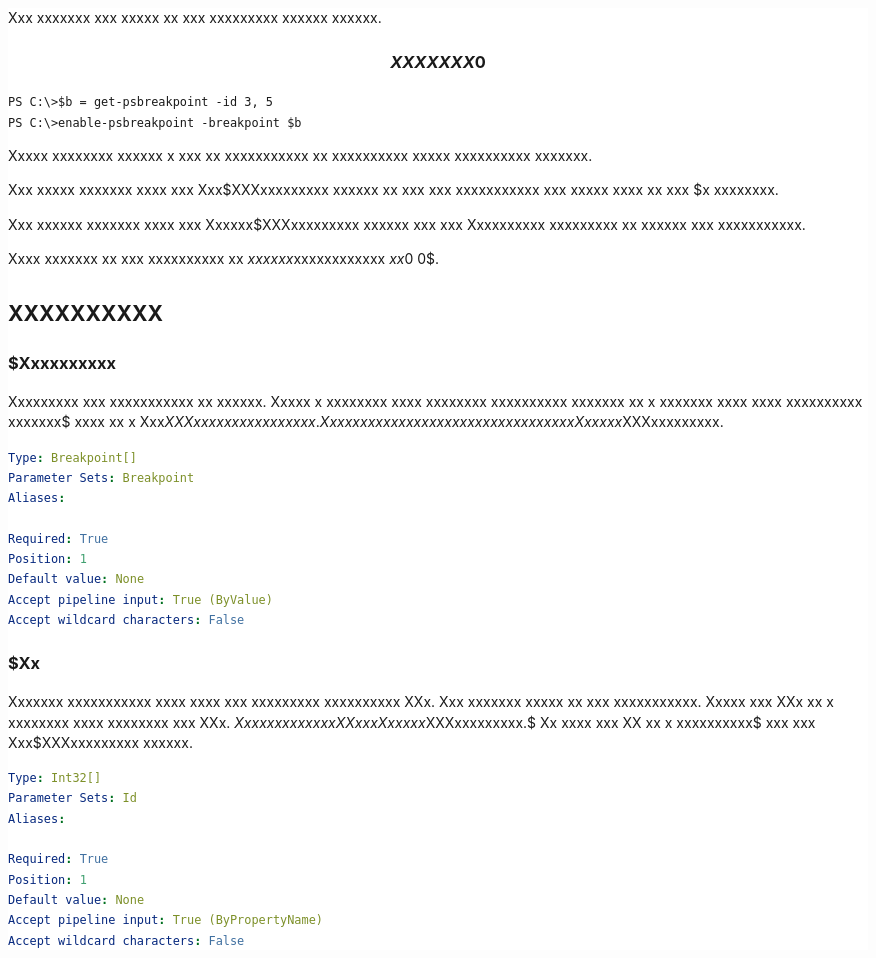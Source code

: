 Xxx xxxxxxx xxx xxxxx xx xxx xxxxxxxxx xxxxxx xxxxxx.

### $$$$$$$$$$$$$$$$$$$$$$$$$$ XXXXXXX 0 $$$$$$$$$$$$$$$$$$$$$$$$$$
```
PS C:\>$b = get-psbreakpoint -id 3, 5
PS C:\>enable-psbreakpoint -breakpoint $b
```

Xxxxx xxxxxxxx xxxxxx x xxx xx xxxxxxxxxxx xx xxxxxxxxxx xxxxx xxxxxxxxxx xxxxxxx.

Xxx xxxxx xxxxxxx xxxx xxx Xxx$XXXxxxxxxxxx xxxxxx xx xxx xxx xxxxxxxxxxx xxx xxxxx xxxx xx xxx $x xxxxxxxx.

Xxx xxxxxx xxxxxxx xxxx xxx Xxxxxx$XXXxxxxxxxxx xxxxxx xxx xxx Xxxxxxxxxx xxxxxxxxx xx xxxxxx xxx xxxxxxxxxxx.

Xxxx xxxxxxx xx xxx xxxxxxxxxx xx $xxxxxx$xxxxxxxxxxxx $xx 0$ 0$.

## XXXXXXXXXX

### $Xxxxxxxxxx
Xxxxxxxxx xxx xxxxxxxxxxx xx xxxxxx.
Xxxxx x xxxxxxxx xxxx xxxxxxxx xxxxxxxxxx xxxxxxx xx x xxxxxxx xxxx xxxx xxxxxxxxxx xxxxxxx$ xxxx xx x Xxx$XXXxxxxxxxxx xxxxxxx.
Xxx xxx xxxx xxxx xxxxxxxxxx xxxxxxx xx Xxxxxx$XXXxxxxxxxxx.

```yaml
Type: Breakpoint[]
Parameter Sets: Breakpoint
Aliases: 

Required: True
Position: 1
Default value: None
Accept pipeline input: True (ByValue)
Accept wildcard characters: False
```

### $Xx
Xxxxxxx xxxxxxxxxxx xxxx xxxx xxx xxxxxxxxx xxxxxxxxxx XXx.
Xxx xxxxxxx xxxxx xx xxx xxxxxxxxxxx.
Xxxxx xxx XXx xx x xxxxxxxx xxxx xxxxxxxx xxx XXx.
$Xxx xxxxxx xxxx XXx xx Xxxxxx$XXXxxxxxxxxx.$ Xx xxxx xxx XX xx x xxxxxxxxxx$ xxx xxx Xxx$XXXxxxxxxxxx xxxxxx.

```yaml
Type: Int32[]
Parameter Sets: Id
Aliases: 

Required: True
Position: 1
Default value: None
Accept pipeline input: True (ByPropertyName)
Accept wildcard characters: False
```
